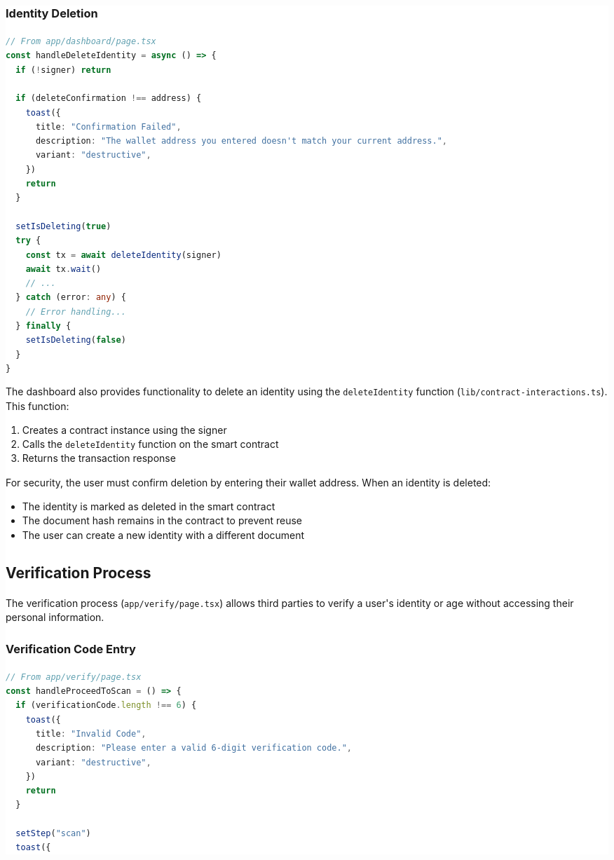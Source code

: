 
### Identity Deletion

```typescript
// From app/dashboard/page.tsx
const handleDeleteIdentity = async () => {
  if (!signer) return

  if (deleteConfirmation !== address) {
    toast({
      title: "Confirmation Failed",
      description: "The wallet address you entered doesn't match your current address.",
      variant: "destructive",
    })
    return
  }

  setIsDeleting(true)
  try {
    const tx = await deleteIdentity(signer)
    await tx.wait()
    // ...
  } catch (error: any) {
    // Error handling...
  } finally {
    setIsDeleting(false)
  }
}
```

The dashboard also provides functionality to delete an identity using the `deleteIdentity` function (`lib/contract-interactions.ts`). This function:

1. Creates a contract instance using the signer
2. Calls the `deleteIdentity` function on the smart contract
3. Returns the transaction response


For security, the user must confirm deletion by entering their wallet address. When an identity is deleted:

- The identity is marked as deleted in the smart contract
- The document hash remains in the contract to prevent reuse
- The user can create a new identity with a different document


## Verification Process

The verification process (`app/verify/page.tsx`) allows third parties to verify a user's identity or age without accessing their personal information.

### Verification Code Entry

```typescript
// From app/verify/page.tsx
const handleProceedToScan = () => {
  if (verificationCode.length !== 6) {
    toast({
      title: "Invalid Code",
      description: "Please enter a valid 6-digit verification code.",
      variant: "destructive",
    })
    return
  }

  setStep("scan")
  toast({
```